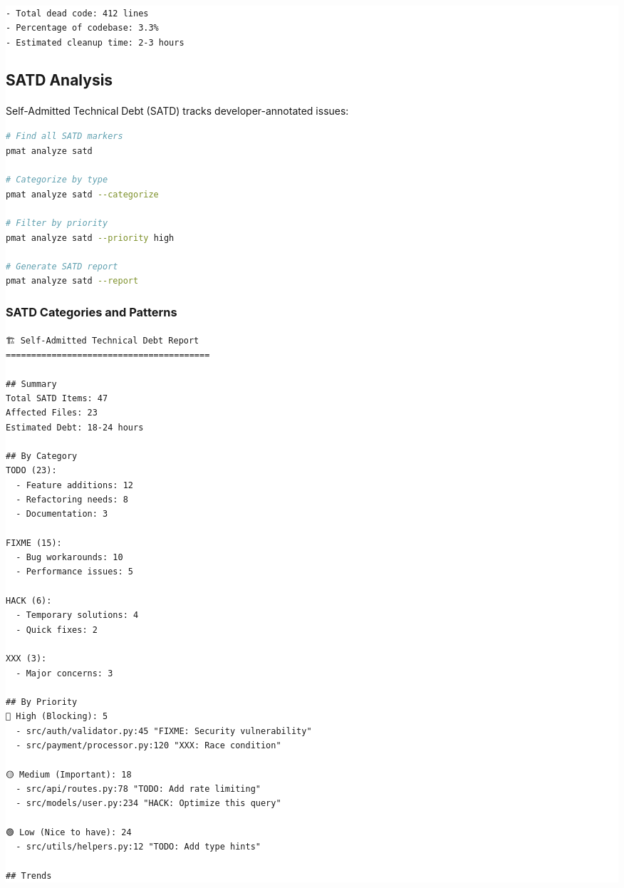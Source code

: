 ```
- Total dead code: 412 lines
- Percentage of codebase: 3.3%
- Estimated cleanup time: 2-3 hours
```

## SATD Analysis

Self-Admitted Technical Debt (SATD) tracks developer-annotated issues:

```bash
# Find all SATD markers
pmat analyze satd

# Categorize by type
pmat analyze satd --categorize

# Filter by priority
pmat analyze satd --priority high

# Generate SATD report
pmat analyze satd --report
```

### SATD Categories and Patterns

```
🏗️ Self-Admitted Technical Debt Report
========================================

## Summary
Total SATD Items: 47
Affected Files: 23
Estimated Debt: 18-24 hours

## By Category
TODO (23):
  - Feature additions: 12
  - Refactoring needs: 8
  - Documentation: 3

FIXME (15):
  - Bug workarounds: 10
  - Performance issues: 5

HACK (6):
  - Temporary solutions: 4
  - Quick fixes: 2

XXX (3):
  - Major concerns: 3

## By Priority
🔴 High (Blocking): 5
  - src/auth/validator.py:45 "FIXME: Security vulnerability"
  - src/payment/processor.py:120 "XXX: Race condition"

🟡 Medium (Important): 18
  - src/api/routes.py:78 "TODO: Add rate limiting"
  - src/models/user.py:234 "HACK: Optimize this query"

🟢 Low (Nice to have): 24
  - src/utils/helpers.py:12 "TODO: Add type hints"

## Trends
```